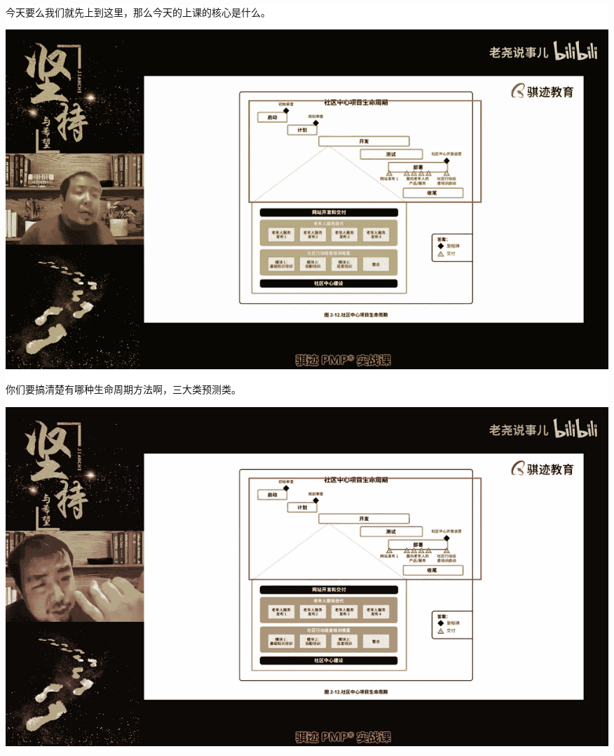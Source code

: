 今天要么我们就先上到这里，那么今天的上课的核心是什么。

![](img/d67225221f45b999398b9dc0ffada22a_249.png)

你们要搞清楚有哪种生命周期方法啊，三大类预测类。

![](img/d67225221f45b999398b9dc0ffada22a_251.png)

